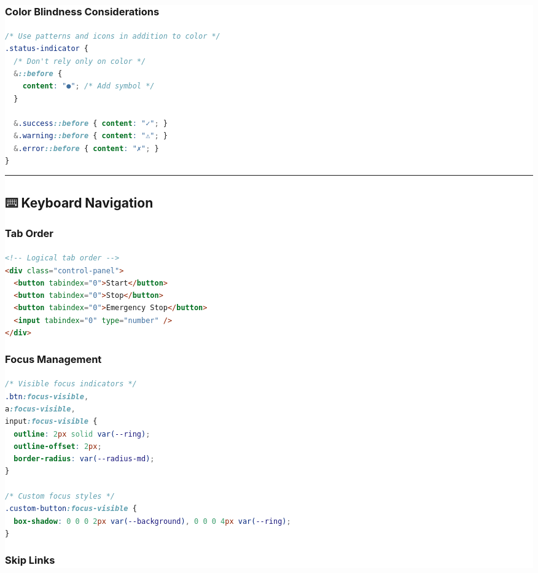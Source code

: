 ### **Color Blindness Considerations**

```css
/* Use patterns and icons in addition to color */
.status-indicator {
  /* Don't rely only on color */
  &::before {
    content: "●"; /* Add symbol */
  }
  
  &.success::before { content: "✓"; }
  &.warning::before { content: "⚠"; }
  &.error::before { content: "✗"; }
}
```

---

## ⌨️ **Keyboard Navigation**

### **Tab Order**

```html
<!-- Logical tab order -->
<div class="control-panel">
  <button tabindex="0">Start</button>
  <button tabindex="0">Stop</button>
  <button tabindex="0">Emergency Stop</button>
  <input tabindex="0" type="number" />
</div>
```

### **Focus Management**

```css
/* Visible focus indicators */
.btn:focus-visible,
a:focus-visible,
input:focus-visible {
  outline: 2px solid var(--ring);
  outline-offset: 2px;
  border-radius: var(--radius-md);
}

/* Custom focus styles */
.custom-button:focus-visible {
  box-shadow: 0 0 0 2px var(--background), 0 0 0 4px var(--ring);
}
```

### **Skip Links**
